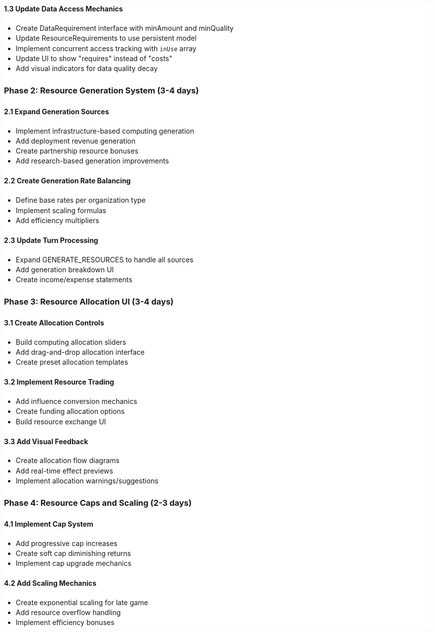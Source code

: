 #### 1.3 Update Data Access Mechanics
- Create DataRequirement interface with minAmount and minQuality
- Update ResourceRequirements to use persistent model
- Implement concurrent access tracking with `inUse` array
- Update UI to show "requires" instead of "costs"
- Add visual indicators for data quality decay

### Phase 2: Resource Generation System (3-4 days)

#### 2.1 Expand Generation Sources
- Implement infrastructure-based computing generation
- Add deployment revenue generation
- Create partnership resource bonuses
- Add research-based generation improvements

#### 2.2 Create Generation Rate Balancing
- Define base rates per organization type
- Implement scaling formulas
- Add efficiency multipliers

#### 2.3 Update Turn Processing
- Expand GENERATE_RESOURCES to handle all sources
- Add generation breakdown UI
- Create income/expense statements

### Phase 3: Resource Allocation UI (3-4 days)

#### 3.1 Create Allocation Controls
- Build computing allocation sliders
- Add drag-and-drop allocation interface
- Create preset allocation templates

#### 3.2 Implement Resource Trading
- Add influence conversion mechanics
- Create funding allocation options
- Build resource exchange UI

#### 3.3 Add Visual Feedback
- Create allocation flow diagrams
- Add real-time effect previews
- Implement allocation warnings/suggestions

### Phase 4: Resource Caps and Scaling (2-3 days)

#### 4.1 Implement Cap System
- Add progressive cap increases
- Create soft cap diminishing returns
- Implement cap upgrade mechanics

#### 4.2 Add Scaling Mechanics
- Create exponential scaling for late game
- Add resource overflow handling
- Implement efficiency bonuses
